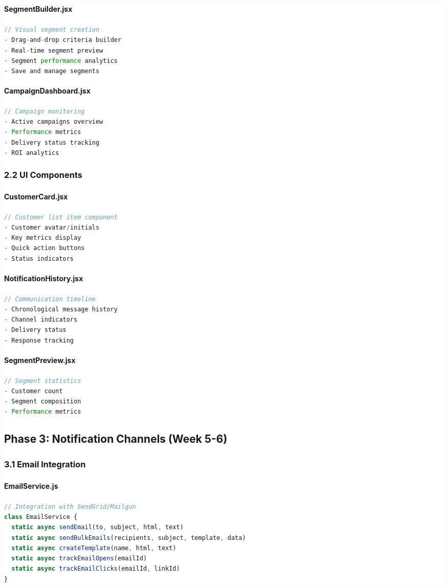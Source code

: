 #### SegmentBuilder.jsx
```javascript
// Visual segment creation
- Drag-and-drop criteria builder
- Real-time segment preview
- Segment performance analytics
- Save and manage segments
```

#### CampaignDashboard.jsx
```javascript
// Campaign monitoring
- Active campaigns overview
- Performance metrics
- Delivery status tracking
- ROI analytics
```

### 2.2 UI Components

#### CustomerCard.jsx
```javascript
// Customer list item component
- Customer avatar/initials
- Key metrics display
- Quick action buttons
- Status indicators
```

#### NotificationHistory.jsx
```javascript
// Communication timeline
- Chronological message history
- Channel indicators
- Delivery status
- Response tracking
```

#### SegmentPreview.jsx
```javascript
// Segment statistics
- Customer count
- Segment composition
- Performance metrics
```

## Phase 3: Notification Channels (Week 5-6)

### 3.1 Email Integration

#### EmailService.js
```javascript
// Integration with SendGrid/Mailgun
class EmailService {
  static async sendEmail(to, subject, html, text)
  static async sendBulkEmails(recipients, subject, template, data)
  static async createTemplate(name, html, text)
  static async trackEmailOpens(emailId)
  static async trackEmailClicks(emailId, linkId)
}
```
